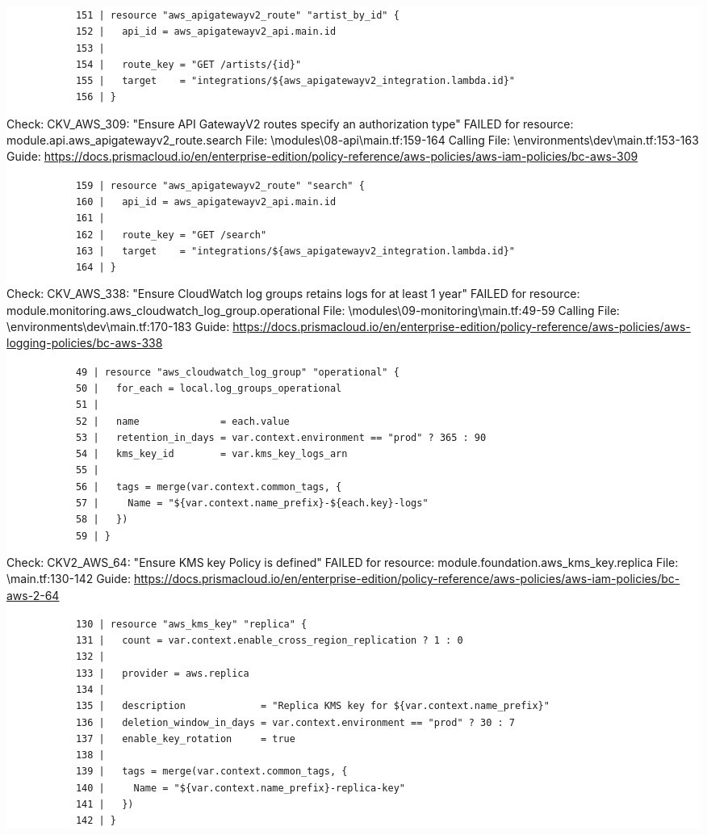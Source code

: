                 151 | resource "aws_apigatewayv2_route" "artist_by_id" {
                152 |   api_id = aws_apigatewayv2_api.main.id
                153 |
                154 |   route_key = "GET /artists/{id}"
                155 |   target    = "integrations/${aws_apigatewayv2_integration.lambda.id}"
                156 | }

Check: CKV_AWS_309: "Ensure API GatewayV2 routes specify an authorization type"
        FAILED for resource: module.api.aws_apigatewayv2_route.search
        File: \modules\08-api\main.tf:159-164
        Calling File: \environments\dev\main.tf:153-163
        Guide: https://docs.prismacloud.io/en/enterprise-edition/policy-reference/aws-policies/aws-iam-policies/bc-aws-309

                159 | resource "aws_apigatewayv2_route" "search" {
                160 |   api_id = aws_apigatewayv2_api.main.id
                161 |
                162 |   route_key = "GET /search"
                163 |   target    = "integrations/${aws_apigatewayv2_integration.lambda.id}"
                164 | }

Check: CKV_AWS_338: "Ensure CloudWatch log groups retains logs for at least 1 year"
        FAILED for resource: module.monitoring.aws_cloudwatch_log_group.operational
        File: \modules\09-monitoring\main.tf:49-59
        Calling File: \environments\dev\main.tf:170-183
        Guide: https://docs.prismacloud.io/en/enterprise-edition/policy-reference/aws-policies/aws-logging-policies/bc-aws-338

                49 | resource "aws_cloudwatch_log_group" "operational" {
                50 |   for_each = local.log_groups_operational
                51 |
                52 |   name              = each.value
                53 |   retention_in_days = var.context.environment == "prod" ? 365 : 90
                54 |   kms_key_id        = var.kms_key_logs_arn
                55 |
                56 |   tags = merge(var.context.common_tags, {
                57 |     Name = "${var.context.name_prefix}-${each.key}-logs"
                58 |   })
                59 | }

Check: CKV2_AWS_64: "Ensure KMS key Policy is defined"
        FAILED for resource: module.foundation.aws_kms_key.replica
        File: \main.tf:130-142
        Guide: https://docs.prismacloud.io/en/enterprise-edition/policy-reference/aws-policies/aws-iam-policies/bc-aws-2-64

                130 | resource "aws_kms_key" "replica" {
                131 |   count = var.context.enable_cross_region_replication ? 1 : 0
                132 |
                133 |   provider = aws.replica
                134 |
                135 |   description             = "Replica KMS key for ${var.context.name_prefix}"
                136 |   deletion_window_in_days = var.context.environment == "prod" ? 30 : 7
                137 |   enable_key_rotation     = true
                138 |
                139 |   tags = merge(var.context.common_tags, {
                140 |     Name = "${var.context.name_prefix}-replica-key"
                141 |   })
                142 | }
